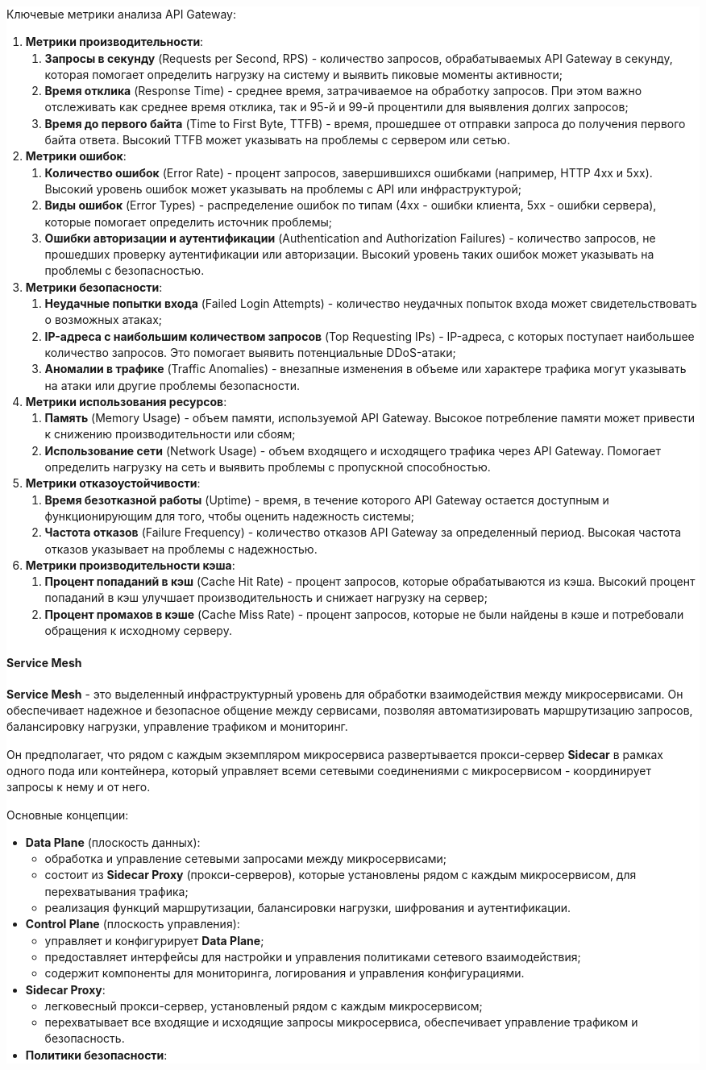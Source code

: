 Ключевые метрики анализа API Gateway:
1. **Метрики производительности**:
    1. **Запросы в секунду** (Requests per Second, RPS) - количество запросов, обрабатываемых API Gateway в секунду, которая помогает определить нагрузку на систему и выявить пиковые моменты активности;
    2. **Время отклика** (Response Time) - среднее время, затрачиваемое на обработку запросов. При этом важно отслеживать как среднее время отклика, так и 95-й и 99-й процентили для выявления долгих запросов;
    3. **Время до первого байта** (Time to First Byte, TTFB) - время, прошедшее от отправки запроса до получения первого байта ответа. Высокий TTFB может указывать на проблемы с сервером или сетью.
2. **Метрики ошибок**:
    1. **Количество ошибок** (Error Rate) - процент запросов, завершившихся ошибками (например, HTTP 4xx и 5xx). Высокий уровень ошибок может указывать на проблемы с API или инфраструктурой;
    2. **Виды ошибок** (Error Types) - распределение ошибок по типам (4xx - ошибки клиента, 5xx - ошибки сервера), которые помогает определить источник проблемы;
    3. **Ошибки авторизации и аутентификации** (Authentication and Authorization Failures) - количество запросов, не прошедших проверку аутентификации или авторизации. Высокий уровень таких ошибок может указывать на проблемы с безопасностью.
3. **Метрики безопасности**:
    1. **Неудачные попытки входа** (Failed Login Attempts) - количество неудачных попыток входа может свидетельствовать о возможных атаках;
    2. **IP-адреса с наибольшим количеством запросов** (Top Requesting IPs) - IP-адреса, с которых поступает наибольшее количество запросов. Это помогает выявить потенциальные DDoS-атаки;
    3. **Аномалии в трафике** (Traffic Anomalies) - внезапные изменения в объеме или характере трафика могут указывать на атаки или другие проблемы безопасности.
4. **Метрики использования ресурсов**:
    1. **Память** (Memory Usage) - объем памяти, используемой API Gateway. Высокое потребление памяти может привести к снижению производительности или сбоям;
    2. **Использование сети** (Network Usage) - объем входящего и исходящего трафика через API Gateway. Помогает определить нагрузку на сеть и выявить проблемы с пропускной способностью.
5. **Метрики отказоустойчивости**:
    1. **Время безотказной работы** (Uptime) - время, в течение которого API Gateway остается доступным и функционирующим для того, чтобы оценить надежность системы;
    2. **Частота отказов** (Failure Frequency) - количество отказов API Gateway за определенный период. Высокая частота отказов указывает на проблемы с надежностью.
6. **Метрики производительности кэша**:
    1. **Процент попаданий в кэш** (Cache Hit Rate) - процент запросов, которые обрабатываются из кэша. Высокий процент попаданий в кэш улучшает производительность и снижает нагрузку на сервер;
    2. **Процент промахов в кэше** (Cache Miss Rate) - процент запросов, которые не были найдены в кэше и потребовали обращения к исходному серверу.

#### Service Mesh

**Service Mesh** - это выделенный инфраструктурный уровень для обработки взаимодействия между микросервисами. Он обеспечивает надежное и безопасное общение между сервисами, позволяя автоматизировать маршрутизацию запросов, балансировку нагрузки, управление трафиком и мониторинг.

Он предполагает, что рядом с каждым экземпляром микросервиса развертывается прокси-сервер **Sidecar** в рамках одного пода или контейнера, который управляет всеми сетевыми соединениями с микросервисом - координирует запросы к нему и от него.

Основные концепции:
- **Data Plane** (плоскость данных):
    - обработка и управление сетевыми запросами между микросервисами;
    - состоит из **Sidecar Proxy** (прокси-серверов), которые установлены рядом с каждым микросервисом, для перехватывания трафика;
    - реализация функций маршрутизации, балансировки нагрузки, шифрования и аутентификации.
- **Control Plane** (плоскость управления):
    - управляет и конфигурирует **Data Plane**;
    - предоставляет интерфейсы для настройки и управления политиками сетевого взаимодействия;
    - содержит компоненты для мониторинга, логирования и управления конфигурациями.
- **Sidecar Proxy**:
    - легковесный прокси-сервер, установленый рядом с каждым микросервисом;
    - перехватывает все входящие и исходящие запросы микросервиса, обеспечивает управление трафиком и безопасность.
- **Политики безопасности**: